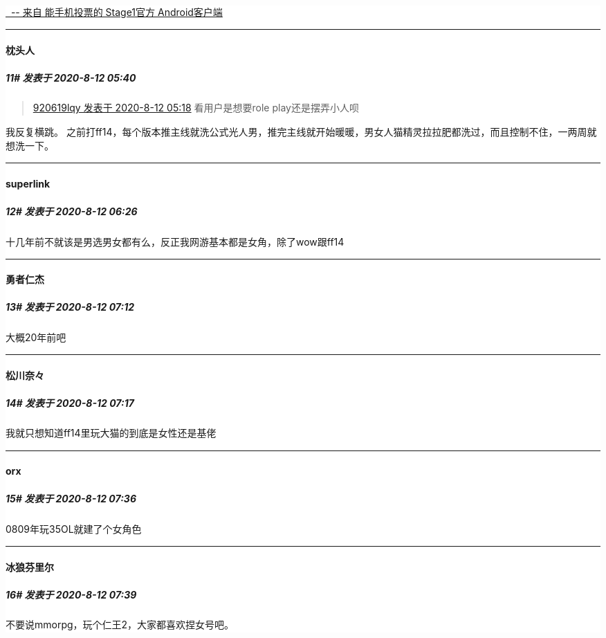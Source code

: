 [  -- 来自 能手机投票的 Stage1官方 Android客户端](https://www.coolapk.com/apk/140634)


-----

####  枕头人  
##### 11#       发表于 2020-8-12 05:40


<blockquote><a href="httphttps://bbs.saraba1st.com/2b/forum.php?mod=redirect&amp;goto=findpost&amp;pid=48399258&amp;ptid=1954282" target="_blank">920619lqy 发表于 2020-8-12 05:18</a>
看用户是想要role play还是摆弄小人呗</blockquote>
我反复横跳。
之前打ff14，每个版本推主线就洗公式光人男，推完主线就开始暖暖，男女人猫精灵拉拉肥都洗过，而且控制不住，一两周就想洗一下。


-----

####  superlink  
##### 12#       发表于 2020-8-12 06:26


十几年前不就该是男选男女都有么，反正我网游基本都是女角，除了wow跟ff14


-----

####  勇者仁杰  
##### 13#       发表于 2020-8-12 07:12


大概20年前吧


-----

####  松川奈々  
##### 14#       发表于 2020-8-12 07:17


我就只想知道ff14里玩大猫的到底是女性还是基佬


-----

####  orx  
##### 15#       发表于 2020-8-12 07:36


0809年玩35OL就建了个女角色


-----

####  冰狼芬里尔  
##### 16#       发表于 2020-8-12 07:39


不要说mmorpg，玩个仁王2，大家都喜欢捏女号吧。
